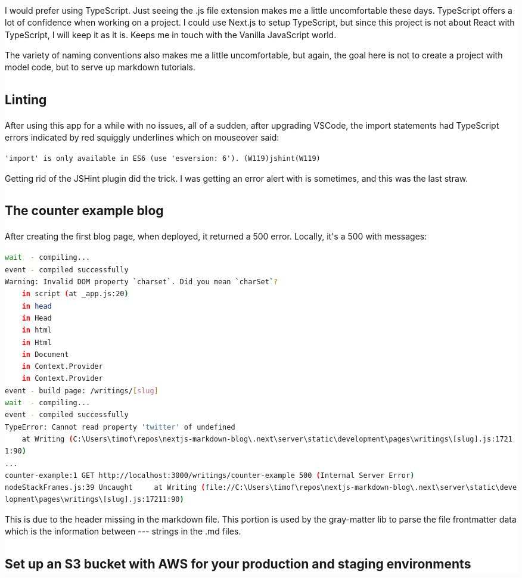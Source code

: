 I would prefer using TypeScript.  Just seeing the .js file extension makes me a little uncomfortable these days.  TypeScript offers a lot of confidence when working on a project.  I could use Next.js to setup TypeScript, but since this project is not about React with TypeScript, I will keep it as it is.  Keeps me in touch with the Vanilla JavaScript world.

The variety of naming conventions also makes me a little uncomfortable, but again, the goal here is not to create a project with model code, but to serve up markdown tutorials.

## Linting

After using this app for a while with no issues, all of a sudden, after upgrading VSCode, the import statements had TypeScript errors indicated by red squiggly underlines which on mouseover said:

```txt
'import' is only available in ES6 (use 'esversion: 6'). (W119)jshint(W119)
```

Getting rid of the JSHint plugin did the trick.  I was getting an error alert with is sometimes, and this was the last straw.

## The counter example blog

After creating the first blog page, when deployed, it returned a 500 error.  Locally, it's a 500 with messages:

```bash
wait  - compiling...
event - compiled successfully
Warning: Invalid DOM property `charset`. Did you mean `charSet`?
    in script (at _app.js:20)
    in head
    in Head
    in html
    in Html
    in Document
    in Context.Provider
    in Context.Provider
event - build page: /writings/[slug]
wait  - compiling...
event - compiled successfully
TypeError: Cannot read property 'twitter' of undefined
    at Writing (C:\Users\timof\repos\nextjs-markdown-blog\.next\server\static\development\pages\writings\[slug].js:17211:90)
...
counter-example:1 GET http://localhost:3000/writings/counter-example 500 (Internal Server Error)
nodeStackFrames.js:39 Uncaught     at Writing (file://C:\Users\timof\repos\nextjs-markdown-blog\.next\server\static\development\pages\writings\[slug].js:17211:90)
```

This is due to the header missing in the markdown file.  This portion is used by the gray-matter lib to parse the file frontmatter data which is the information between --- strings in the .md files.

## Set up an S3 bucket with AWS for your production and staging environments
